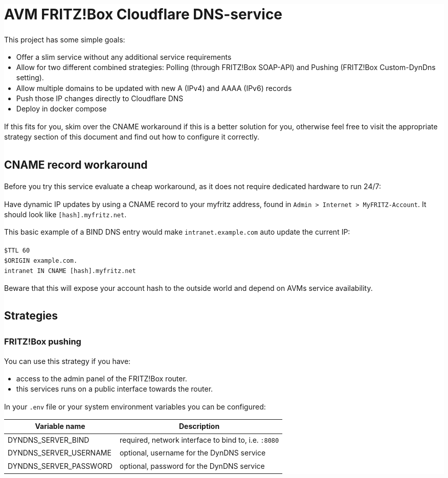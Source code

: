 # AVM FRITZ!Box Cloudflare DNS-service

This project has some simple goals:

- Offer a slim service without any additional service requirements
- Allow for two different combined strategies: Polling (through FRITZ!Box SOAP-API) and Pushing (FRITZ!Box Custom-DynDns
  setting).
- Allow multiple domains to be updated with new A (IPv4) and AAAA (IPv6) records
- Push those IP changes directly to Cloudflare DNS
- Deploy in docker compose

If this fits for you, skim over the CNAME workaround if this is a better solution for you, otherwise feel free to visit
the appropriate strategy section of this document and find out how to configure it correctly.

## CNAME record workaround

Before you try this service evaluate a cheap workaround, as it does not require dedicated hardware to run 24/7:

Have dynamic IP updates by using a CNAME record to your myfritz address, found in `Admin > Internet > MyFRITZ-Account`.
It should look like `[hash].myfritz.net`.

This basic example of a BIND DNS entry would make `intranet.example.com` auto update the current IP:

```
$TTL 60
$ORIGIN example.com.
intranet IN CNAME [hash].myfritz.net
```

Beware that this will expose your account hash to the outside world and depend on AVMs service availability.

## Strategies

### FRITZ!Box pushing

You can use this strategy if you have:

- access to the admin panel of the FRITZ!Box router.
- this services runs on a public interface towards the router.

In your `.env` file or your system environment variables you can be configured:

| Variable name          | Description                                          |
|------------------------|------------------------------------------------------|
| DYNDNS_SERVER_BIND     | required, network interface to bind to, i.e. `:8080` |
| DYNDNS_SERVER_USERNAME | optional, username for the DynDNS service            |
| DYNDNS_SERVER_PASSWORD | optional, password for the DynDNS service            |
